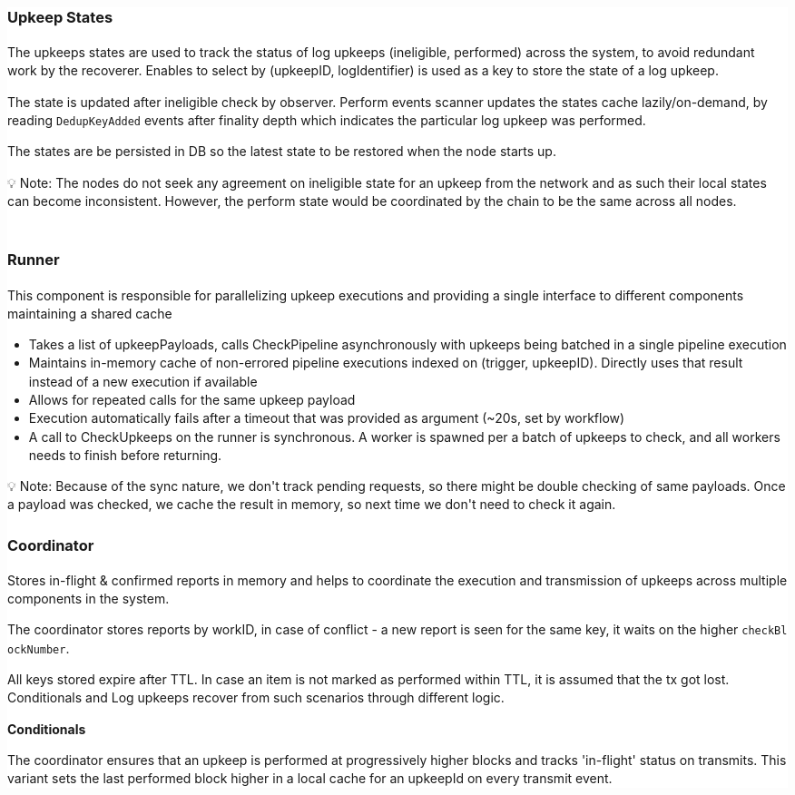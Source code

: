 ### Upkeep States

The upkeeps states are used to track the status of log upkeeps (ineligible, performed) across the system, to avoid redundant work by the recoverer. Enables to select by (upkeepID, logIdentifier) is used as a key to store the state of a log upkeep.

The state is updated after ineligible check by observer.
Perform events scanner updates the states cache lazily/on-demand, by reading `DedupKeyAdded` events after finality depth which indicates the particular log upkeep was performed.

The states are be persisted in DB so the latest state to be restored when the node starts up.

<aside>
💡 Note: The nodes do not seek any agreement on ineligible state for an upkeep from the network and as such their local states can become inconsistent. However, the perform state would be coordinated by the chain to be the same across all nodes.
</aside>
<br/>

### Runner

This component is responsible for parallelizing upkeep executions and providing a single interface to different components maintaining a shared cache

- Takes a list of upkeepPayloads, calls CheckPipeline asynchronously with upkeeps being batched in a single pipeline execution
- Maintains in-memory cache of non-errored pipeline executions indexed on (trigger, upkeepID). Directly uses that result instead of a new execution if available
- Allows for repeated calls for the same upkeep payload
- Execution automatically fails after a timeout that was provided as argument (~20s, set by workflow)
- A call to CheckUpkeeps on the runner is synchronous. A worker is spawned per a batch of upkeeps to check, and all workers needs to finish before returning.

<aside>
💡 Note: Because of the sync nature, we don't track pending requests, so there might be double checking of same payloads. Once a payload was checked, we cache the result in memory, so next time we don't need to check it again.
</aside>

### Coordinator

Stores in-flight & confirmed reports in memory and helps to coordinate the execution and transmission of upkeeps across multiple components in the system.

The coordinator stores reports by workID, in case of conflict - a new report is seen for the same key, it waits on the higher `checkBlockNumber`.

All keys stored expire after TTL. In case an item is not marked as performed within TTL, it is assumed that the tx got lost. Conditionals and Log upkeeps recover from such scenarios through different logic.

**Conditionals**

The coordinator ensures that an upkeep is performed at progressively higher blocks and tracks 'in-flight' status on transmits. This variant sets the last performed block higher in a local cache for an upkeepId on every transmit event.

